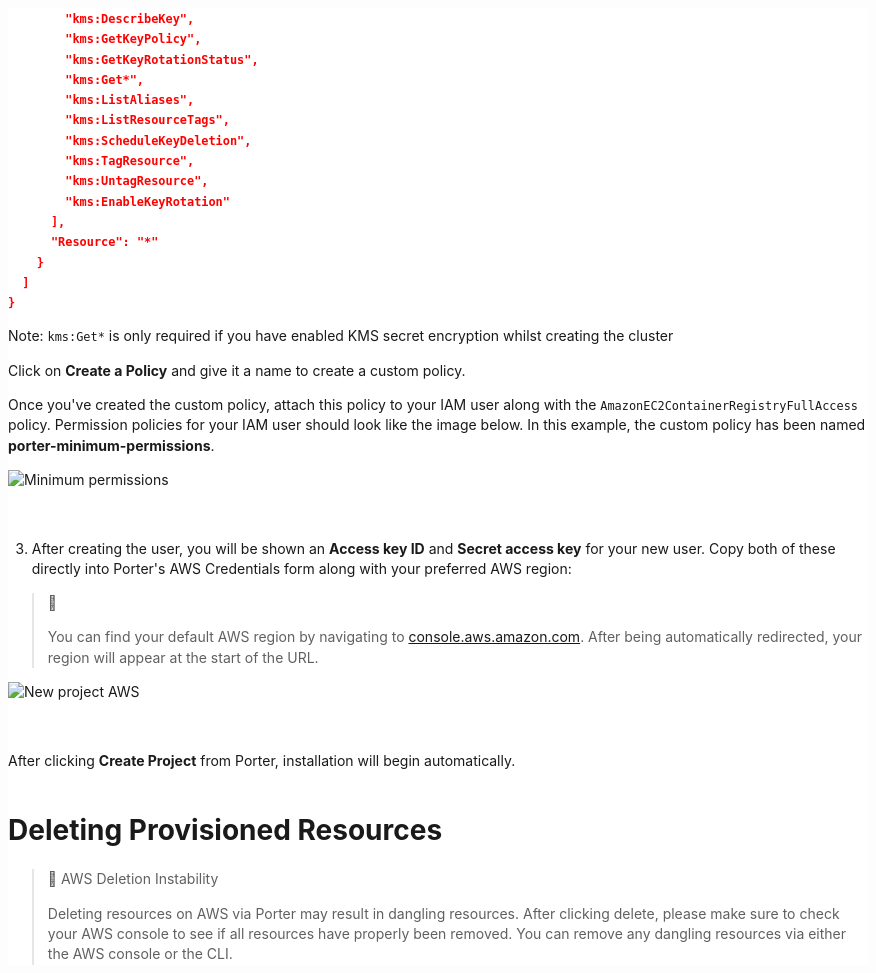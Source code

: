 ```json
        "kms:DescribeKey",
        "kms:GetKeyPolicy",
        "kms:GetKeyRotationStatus",
        "kms:Get*",
        "kms:ListAliases",
        "kms:ListResourceTags",
        "kms:ScheduleKeyDeletion",
        "kms:TagResource",
        "kms:UntagResource",
        "kms:EnableKeyRotation"
      ],
      "Resource": "*"
    }
  ]
}
```

Note: `kms:Get*` is only required if you have enabled KMS secret encryption whilst creating the cluster

Click on **Create a Policy** and give it a name to create a custom policy.

Once you've created the custom policy, attach this policy to your IAM user along with the `AmazonEC2ContainerRegistryFullAccess` policy. Permission policies for your IAM user should look like the image below. In this example, the custom policy has been named **porter-minimum-permissions**.

![Minimum permissions](https://files.readme.io/cca043e-Screen_Shot_2021-02-16_at_5.05.24_PM.png "Screen Shot 2021-02-16 at 5.05.24 PM.png")

<br />

3. After creating the user, you will be shown an **Access key ID** and **Secret access key** for your new user. Copy both of these directly into Porter's AWS Credentials form along with your preferred AWS region:

> 📘
>
> You can find your default AWS region by navigating to [console.aws.amazon.com](https://console.aws.amazon.com). After being automatically redirected, your region will appear at the start of the URL.

![New project AWS](https://files.readme.io/02c9537-Screen_Shot_2020-12-30_at_2.03.38_PM.png "Screen Shot 2020-12-30 at 2.03.38 PM.png")

<br />

After clicking **Create Project** from Porter, installation will begin automatically.

# Deleting Provisioned Resources

> 🚧 AWS Deletion Instability
>
> Deleting resources on AWS via Porter may result in dangling resources. After clicking delete, please make sure to check your AWS console to see if all resources have properly been removed. You can remove any dangling resources via either the AWS console or the CLI.
